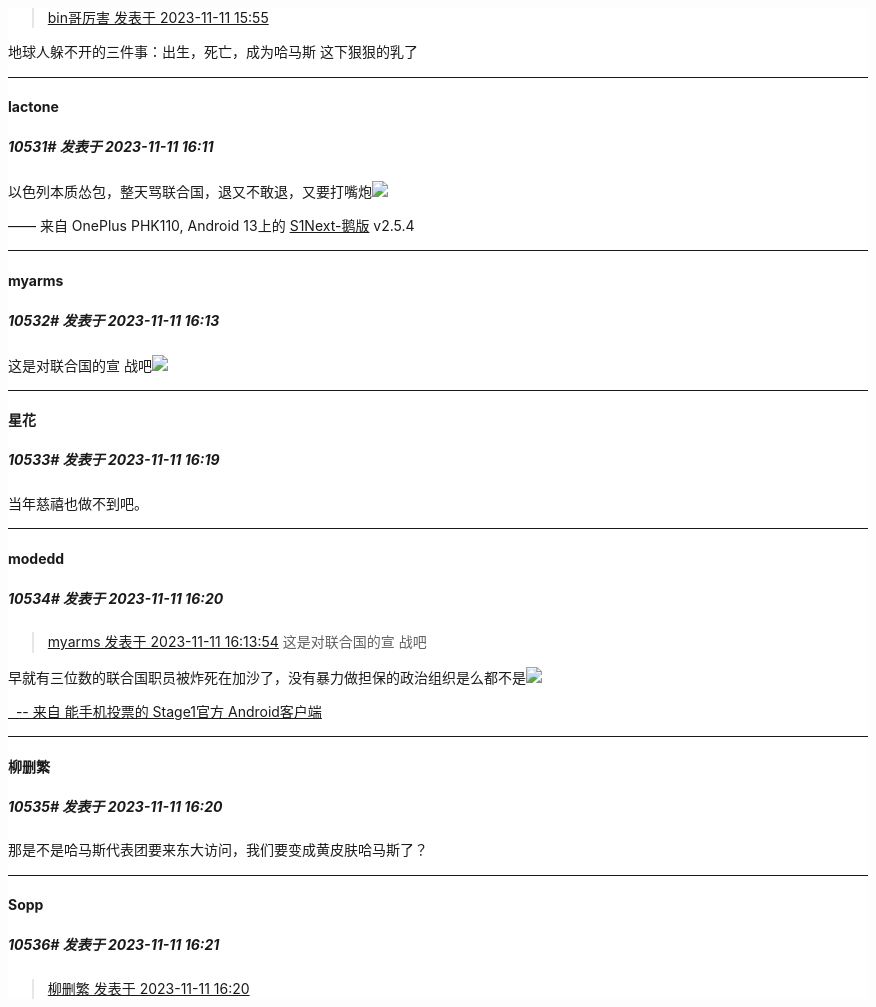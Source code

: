 <blockquote><a href="httphttps://bbs.saraba1st.com/2b/forum.php?mod=redirect&amp;goto=findpost&amp;pid=63013670&amp;ptid=2158153" target="_blank">bin哥厉害 发表于 2023-11-11 15:55</a></blockquote>
 地球人躲不开的三件事：出生，死亡，成为哈马斯
这下狠狠的乳了


*****

####  lactone  
##### 10531#       发表于 2023-11-11 16:11

以色列本质怂包，整天骂联合国，退又不敢退，又要打嘴炮<img src="https://static.saraba1st.com/image/smiley/face2017/067.png" referrerpolicy="no-referrer">

—— 来自 OnePlus PHK110, Android 13上的 [S1Next-鹅版](https://github.com/ykrank/S1-Next/releases) v2.5.4

*****

####  myarms  
##### 10532#       发表于 2023-11-11 16:13

这是对联合国的宣 战吧<img src="https://static.saraba1st.com/image/smiley/face2017/001.png" referrerpolicy="no-referrer">

*****

####  星花  
##### 10533#       发表于 2023-11-11 16:19

当年慈禧也做不到吧。

*****

####  modedd  
##### 10534#       发表于 2023-11-11 16:20

<blockquote><a href="httphttps://bbs.saraba1st.com/2b/forum.php?mod=redirect&amp;goto=findpost&amp;pid=63013792&amp;ptid=2158153" target="_blank">myarms 发表于 2023-11-11 16:13:54</a>
这是对联合国的宣 战吧</blockquote>早就有三位数的联合国职员被炸死在加沙了，没有暴力做担保的政治组织是么都不是<img src="https://static.saraba1st.com/image/smiley/face2017/002.png" referrerpolicy="no-referrer">

[  -- 来自 能手机投票的 Stage1官方 Android客户端](https://www.coolapk.com/apk/140634)

*****

####  柳删繁  
##### 10535#       发表于 2023-11-11 16:20

那是不是哈马斯代表团要来东大访问，我们要变成黄皮肤哈马斯了？

*****

####  Sopp  
##### 10536#       发表于 2023-11-11 16:21

<blockquote><a href="httphttps://bbs.saraba1st.com/2b/forum.php?mod=redirect&amp;goto=findpost&amp;pid=63013841&amp;ptid=2158153" target="_blank">柳删繁 发表于 2023-11-11 16:20</a>
